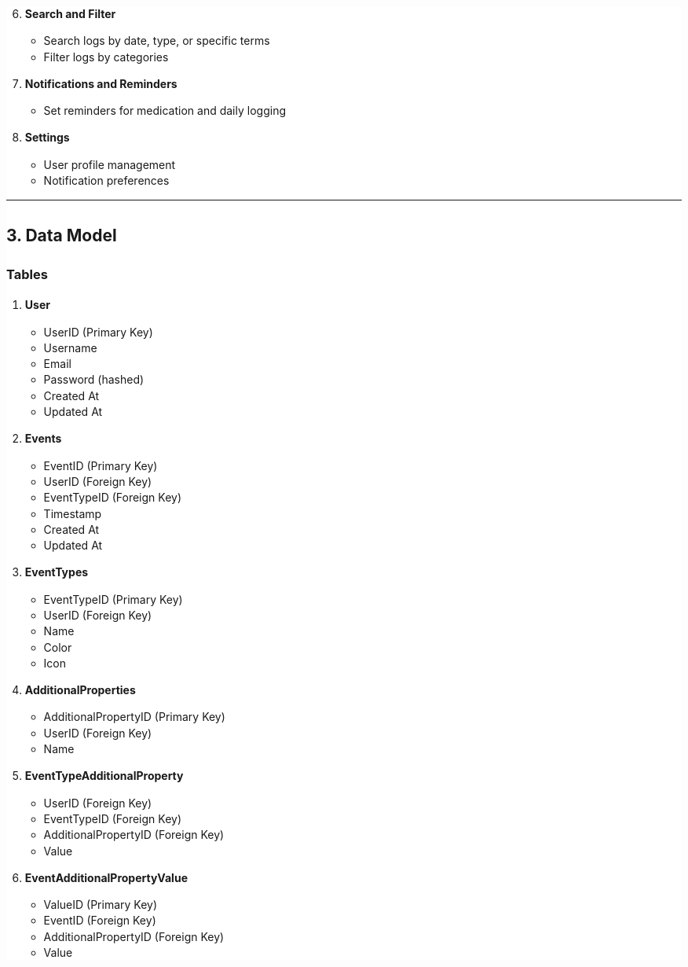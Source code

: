 6. **Search and Filter**
   - Search logs by date, type, or specific terms
   - Filter logs by categories

7. **Notifications and Reminders**
   - Set reminders for medication and daily logging

8. **Settings**
   - User profile management
   - Notification preferences

---

## 3. Data Model

### Tables

1. **User**
   - UserID (Primary Key)
   - Username
   - Email
   - Password (hashed)
   - Created At
   - Updated At

2. **Events**
   - EventID (Primary Key)
   - UserID (Foreign Key)
   - EventTypeID (Foreign Key)
   - Timestamp
   - Created At
   - Updated At

3. **EventTypes**
   - EventTypeID (Primary Key)
   - UserID (Foreign Key)
   - Name
   - Color
   - Icon

4. **AdditionalProperties**
   - AdditionalPropertyID (Primary Key)
   - UserID (Foreign Key)
   - Name

5. **EventTypeAdditionalProperty**
   - UserID (Foreign Key)
   - EventTypeID (Foreign Key)
   - AdditionalPropertyID (Foreign Key)
   - Value

6. **EventAdditionalPropertyValue**
   - ValueID (Primary Key)
   - EventID (Foreign Key)
   - AdditionalPropertyID (Foreign Key)
   - Value
